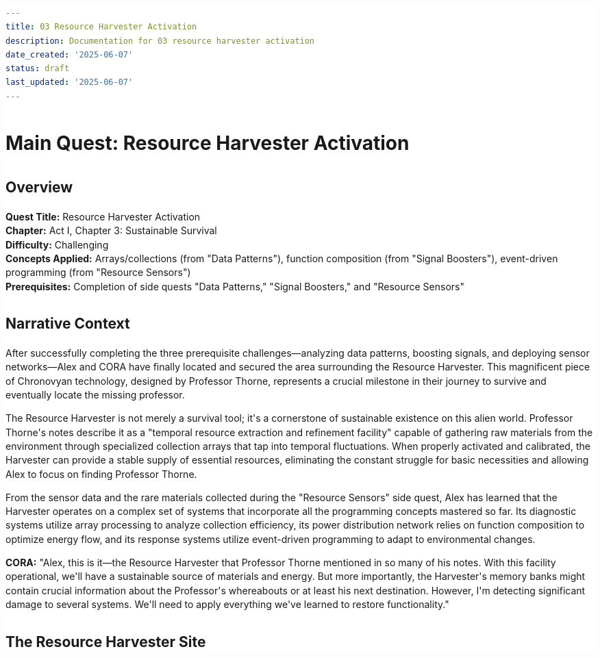 ```yaml
---
title: 03 Resource Harvester Activation
description: Documentation for 03 resource harvester activation
date_created: '2025-06-07'
status: draft
last_updated: '2025-06-07'
---
```


# Main Quest: Resource Harvester Activation

## Overview

**Quest Title:** Resource Harvester Activation  
**Chapter:** Act I, Chapter 3: Sustainable Survival  
**Difficulty:** Challenging  
**Concepts Applied:** Arrays/collections (from "Data Patterns"), function composition (from "Signal Boosters"), event-driven programming (from "Resource Sensors")  
**Prerequisites:** Completion of side quests "Data Patterns," "Signal Boosters," and "Resource Sensors"

## Narrative Context

After successfully completing the three prerequisite challenges—analyzing data patterns, boosting signals, and deploying sensor networks—Alex and CORA have finally located and secured the area surrounding the Resource Harvester. This magnificent piece of Chronovyan technology, designed by Professor Thorne, represents a crucial milestone in their journey to survive and eventually locate the missing professor.

The Resource Harvester is not merely a survival tool; it's a cornerstone of sustainable existence on this alien world. Professor Thorne's notes describe it as a "temporal resource extraction and refinement facility" capable of gathering raw materials from the environment through specialized collection arrays that tap into temporal fluctuations. When properly activated and calibrated, the Harvester can provide a stable supply of essential resources, eliminating the constant struggle for basic necessities and allowing Alex to focus on finding Professor Thorne.

From the sensor data and the rare materials collected during the "Resource Sensors" side quest, Alex has learned that the Harvester operates on a complex set of systems that incorporate all the programming concepts mastered so far. Its diagnostic systems utilize array processing to analyze collection efficiency, its power distribution network relies on function composition to optimize energy flow, and its response systems utilize event-driven programming to adapt to environmental changes.

**CORA:** "Alex, this is it—the Resource Harvester that Professor Thorne mentioned in so many of his notes. With this facility operational, we'll have a sustainable source of materials and energy. But more importantly, the Harvester's memory banks might contain crucial information about the Professor's whereabouts or at least his next destination. However, I'm detecting significant damage to several systems. We'll need to apply everything we've learned to restore functionality."

## The Resource Harvester Site
